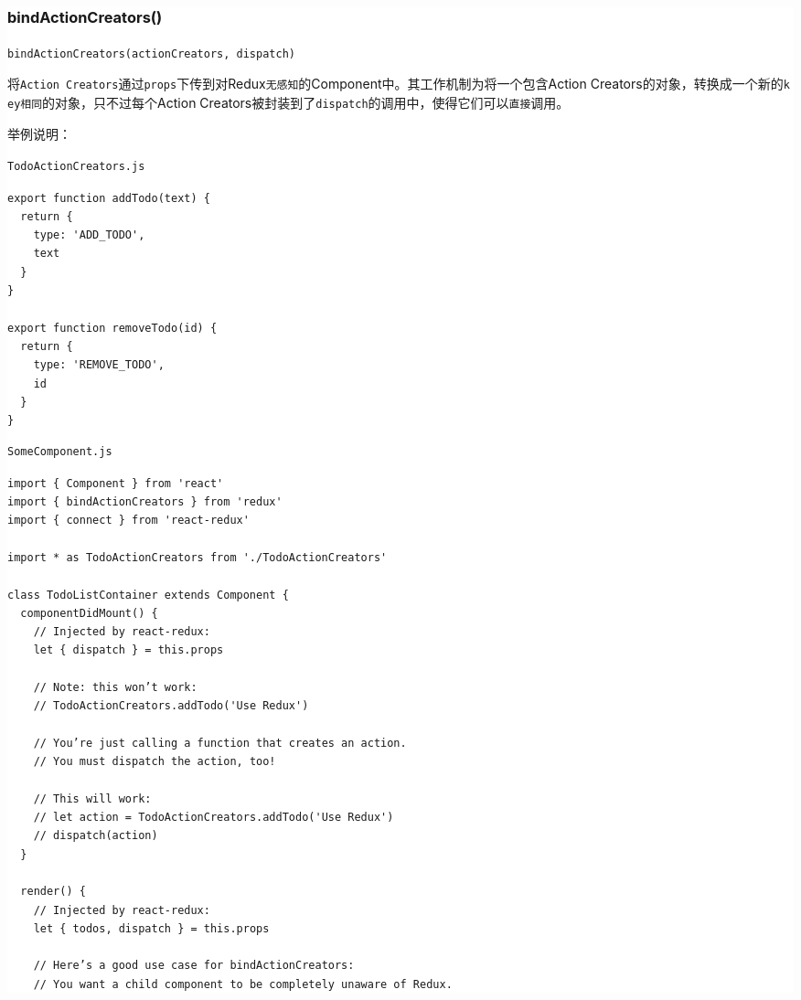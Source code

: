 
### bindActionCreators()

    bindActionCreators(actionCreators, dispatch)

将`Action Creators`通过`props`下传到对Redux`无感知`的Component中。其工作机制为将一个包含Action Creators的对象，转换成一个新的`key相同`的对象，只不过每个Action Creators被封装到了`dispatch`的调用中，使得它们可以`直接`调用。

举例说明：

`TodoActionCreators.js`

    export function addTodo(text) {
      return {
        type: 'ADD_TODO',
        text
      }
    }

    export function removeTodo(id) {
      return {
        type: 'REMOVE_TODO',
        id
      }
    }
    

`SomeComponent.js`

    import { Component } from 'react'
    import { bindActionCreators } from 'redux'
    import { connect } from 'react-redux'

    import * as TodoActionCreators from './TodoActionCreators'

    class TodoListContainer extends Component {
      componentDidMount() {
        // Injected by react-redux:
        let { dispatch } = this.props

        // Note: this won’t work:
        // TodoActionCreators.addTodo('Use Redux')

        // You’re just calling a function that creates an action.
        // You must dispatch the action, too!

        // This will work:
        // let action = TodoActionCreators.addTodo('Use Redux')
        // dispatch(action)
      }

      render() {
        // Injected by react-redux:
        let { todos, dispatch } = this.props

        // Here’s a good use case for bindActionCreators:
        // You want a child component to be completely unaware of Redux.
